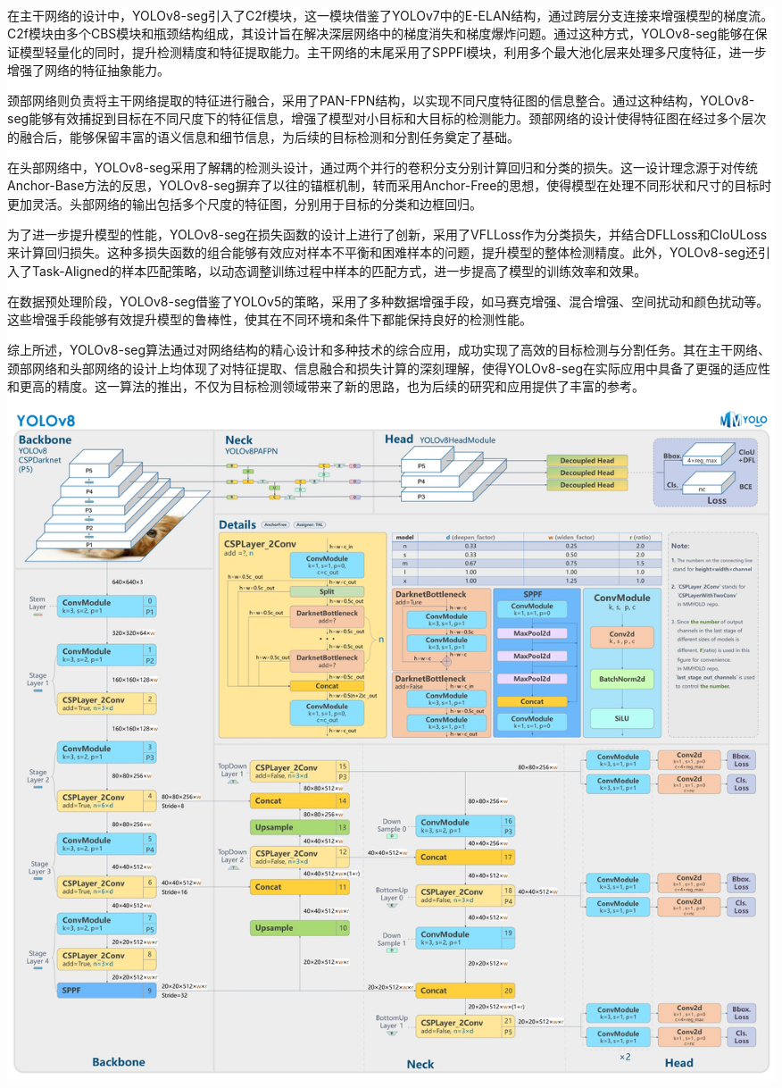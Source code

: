 在主干网络的设计中，YOLOv8-seg引入了C2f模块，这一模块借鉴了YOLOv7中的E-ELAN结构，通过跨层分支连接来增强模型的梯度流。C2f模块由多个CBS模块和瓶颈结构组成，其设计旨在解决深层网络中的梯度消失和梯度爆炸问题。通过这种方式，YOLOv8-seg能够在保证模型轻量化的同时，提升检测精度和特征提取能力。主干网络的末尾采用了SPPFl模块，利用多个最大池化层来处理多尺度特征，进一步增强了网络的特征抽象能力。

颈部网络则负责将主干网络提取的特征进行融合，采用了PAN-FPN结构，以实现不同尺度特征图的信息整合。通过这种结构，YOLOv8-seg能够有效捕捉到目标在不同尺度下的特征信息，增强了模型对小目标和大目标的检测能力。颈部网络的设计使得特征图在经过多个层次的融合后，能够保留丰富的语义信息和细节信息，为后续的目标检测和分割任务奠定了基础。

在头部网络中，YOLOv8-seg采用了解耦的检测头设计，通过两个并行的卷积分支分别计算回归和分类的损失。这一设计理念源于对传统Anchor-Base方法的反思，YOLOv8-seg摒弃了以往的锚框机制，转而采用Anchor-Free的思想，使得模型在处理不同形状和尺寸的目标时更加灵活。头部网络的输出包括多个尺度的特征图，分别用于目标的分类和边框回归。

为了进一步提升模型的性能，YOLOv8-seg在损失函数的设计上进行了创新，采用了VFLLoss作为分类损失，并结合DFLLoss和CIoULoss来计算回归损失。这种多损失函数的组合能够有效应对样本不平衡和困难样本的问题，提升模型的整体检测精度。此外，YOLOv8-seg还引入了Task-Aligned的样本匹配策略，以动态调整训练过程中样本的匹配方式，进一步提高了模型的训练效率和效果。

在数据预处理阶段，YOLOv8-seg借鉴了YOLOv5的策略，采用了多种数据增强手段，如马赛克增强、混合增强、空间扰动和颜色扰动等。这些增强手段能够有效提升模型的鲁棒性，使其在不同环境和条件下都能保持良好的检测性能。

综上所述，YOLOv8-seg算法通过对网络结构的精心设计和多种技术的综合应用，成功实现了高效的目标检测与分割任务。其在主干网络、颈部网络和头部网络的设计上均体现了对特征提取、信息融合和损失计算的深刻理解，使得YOLOv8-seg在实际应用中具备了更强的适应性和更高的精度。这一算法的推出，不仅为目标检测领域带来了新的思路，也为后续的研究和应用提供了丰富的参考。

![18.png](18.png)
